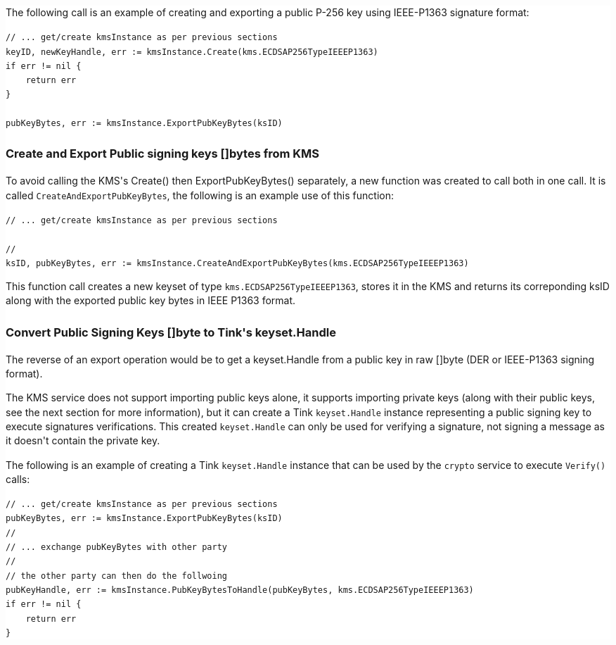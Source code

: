The following call is an example of creating and exporting a public P-256 key using IEEE-P1363 signature format:

```
// ... get/create kmsInstance as per previous sections
keyID, newKeyHandle, err := kmsInstance.Create(kms.ECDSAP256TypeIEEEP1363)
if err != nil {
    return err
}

pubKeyBytes, err := kmsInstance.ExportPubKeyBytes(ksID)

```
### Create and Export Public signing keys []bytes from KMS
To avoid calling the KMS's Create() then ExportPubKeyBytes() separately, a new function was created to call both in one call. It is called `CreateAndExportPubKeyBytes`, the following is an example use of this function:
```
// ... get/create kmsInstance as per previous sections

//
ksID, pubKeyBytes, err := kmsInstance.CreateAndExportPubKeyBytes(kms.ECDSAP256TypeIEEEP1363)

```

This function call creates a new keyset of type `kms.ECDSAP256TypeIEEEP1363`, stores it in the KMS and returns its correponding ksID along with the exported public key bytes in IEEE P1363 format.

### Convert Public Signing Keys []byte to Tink's keyset.Handle

The reverse of an export operation would be to get a keyset.Handle from a public key in raw []byte (DER or IEEE-P1363 signing format). 

The KMS service does not support importing public keys alone, it supports importing private keys (along with their public keys, see the next section for more information), but it can create a Tink `keyset.Handle` instance representing a public signing key to execute signatures verifications. This created `keyset.Handle` can only be used for verifying a signature, not signing a message as it doesn't contain the private key.

The following is an example of creating a Tink `keyset.Handle` instance that can be used by the `crypto` service to execute `Verify()` calls:

```
// ... get/create kmsInstance as per previous sections
pubKeyBytes, err := kmsInstance.ExportPubKeyBytes(ksID)
//
// ... exchange pubKeyBytes with other party
//
// the other party can then do the follwoing
pubKeyHandle, err := kmsInstance.PubKeyBytesToHandle(pubKeyBytes, kms.ECDSAP256TypeIEEEP1363)
if err != nil {
    return err
}
```
